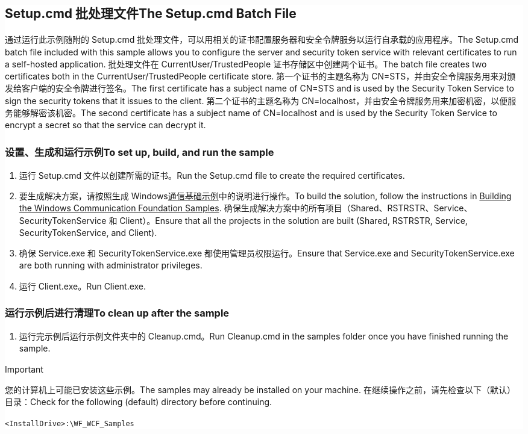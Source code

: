 ## <a name="the-setupcmd-batch-file"></a><span data-ttu-id="a6389-163">Setup.cmd 批处理文件</span><span class="sxs-lookup"><span data-stu-id="a6389-163">The Setup.cmd Batch File</span></span>  
 <span data-ttu-id="a6389-164">通过运行此示例随附的 Setup.cmd 批处理文件，可以用相关的证书配置服务器和安全令牌服务以运行自承载的应用程序。</span><span class="sxs-lookup"><span data-stu-id="a6389-164">The Setup.cmd batch file included with this sample allows you to configure the server and security token service with relevant certificates to run a self-hosted application.</span></span> <span data-ttu-id="a6389-165">批处理文件在 CurrentUser/TrustedPeople 证书存储区中创建两个证书。</span><span class="sxs-lookup"><span data-stu-id="a6389-165">The batch file creates two certificates both in the CurrentUser/TrustedPeople certificate store.</span></span> <span data-ttu-id="a6389-166">第一个证书的主题名称为 CN=STS，并由安全令牌服务用来对颁发给客户端的安全令牌进行签名。</span><span class="sxs-lookup"><span data-stu-id="a6389-166">The first certificate has a subject name of CN=STS and is used by the Security Token Service to sign the security tokens that it issues to the client.</span></span> <span data-ttu-id="a6389-167">第二个证书的主题名称为 CN=localhost，并由安全令牌服务用来加密机密，以便服务能够解密该机密。</span><span class="sxs-lookup"><span data-stu-id="a6389-167">The second certificate has a subject name of CN=localhost and is used by the Security Token Service to encrypt a secret so that the service can decrypt it.</span></span>  
  
### <a name="to-set-up-build-and-run-the-sample"></a><span data-ttu-id="a6389-168">设置、生成和运行示例</span><span class="sxs-lookup"><span data-stu-id="a6389-168">To set up, build, and run the sample</span></span>  
  
1. <span data-ttu-id="a6389-169">运行 Setup.cmd 文件以创建所需的证书。</span><span class="sxs-lookup"><span data-stu-id="a6389-169">Run the Setup.cmd file to create the required certificates.</span></span>  
  
2. <span data-ttu-id="a6389-170">要生成解决方案，请按照生成 Windows[通信基础示例](../../../../docs/framework/wcf/samples/building-the-samples.md)中的说明进行操作。</span><span class="sxs-lookup"><span data-stu-id="a6389-170">To build the solution, follow the instructions in [Building the Windows Communication Foundation Samples](../../../../docs/framework/wcf/samples/building-the-samples.md).</span></span> <span data-ttu-id="a6389-171">确保生成解决方案中的所有项目（Shared、RSTRSTR、Service、SecurityTokenService 和 Client）。</span><span class="sxs-lookup"><span data-stu-id="a6389-171">Ensure that all the projects in the solution are built (Shared, RSTRSTR, Service, SecurityTokenService, and Client).</span></span>  
  
3. <span data-ttu-id="a6389-172">确保 Service.exe 和 SecurityTokenService.exe 都使用管理员权限运行。</span><span class="sxs-lookup"><span data-stu-id="a6389-172">Ensure that Service.exe and SecurityTokenService.exe are both running with administrator privileges.</span></span>  
  
4. <span data-ttu-id="a6389-173">运行 Client.exe。</span><span class="sxs-lookup"><span data-stu-id="a6389-173">Run Client.exe.</span></span>  
  
### <a name="to-clean-up-after-the-sample"></a><span data-ttu-id="a6389-174">运行示例后进行清理</span><span class="sxs-lookup"><span data-stu-id="a6389-174">To clean up after the sample</span></span>  
  
1. <span data-ttu-id="a6389-175">运行完示例后运行示例文件夹中的 Cleanup.cmd。</span><span class="sxs-lookup"><span data-stu-id="a6389-175">Run Cleanup.cmd in the samples folder once you have finished running the sample.</span></span>  
  
> [!IMPORTANT]
> <span data-ttu-id="a6389-176">您的计算机上可能已安装这些示例。</span><span class="sxs-lookup"><span data-stu-id="a6389-176">The samples may already be installed on your machine.</span></span> <span data-ttu-id="a6389-177">在继续操作之前，请先检查以下（默认）目录：</span><span class="sxs-lookup"><span data-stu-id="a6389-177">Check for the following (default) directory before continuing.</span></span>  
>
> `<InstallDrive>:\WF_WCF_Samples`  
>